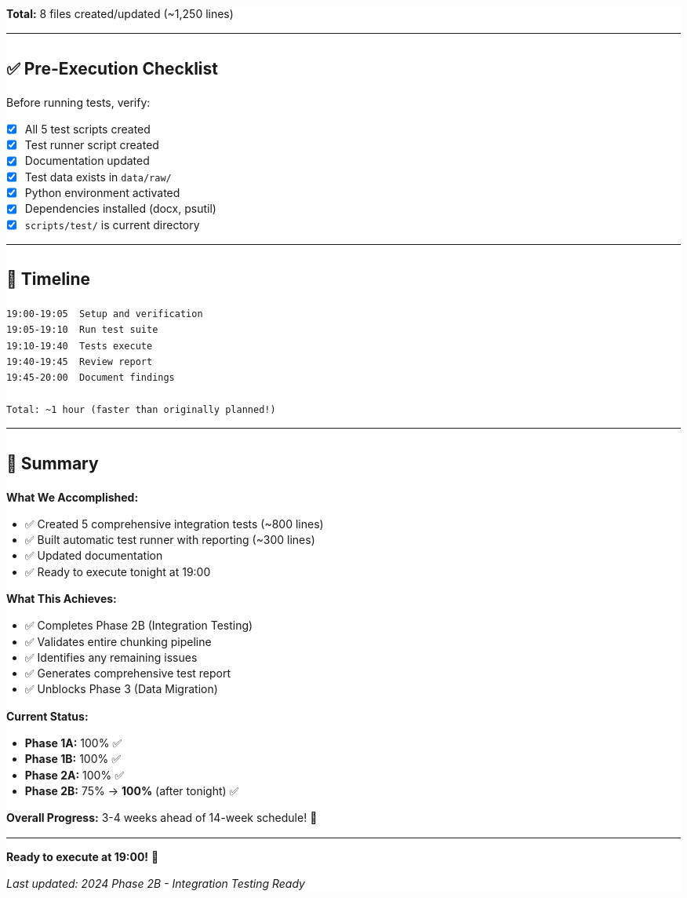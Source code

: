 **Total:** 8 files created/updated (~1,250 lines)

---

## ✅ Pre-Execution Checklist

Before running tests, verify:

- [x] All 5 test scripts created
- [x] Test runner script created
- [x] Documentation updated
- [x] Test data exists in `data/raw/`
- [x] Python environment activated
- [x] Dependencies installed (docx, psutil)
- [x] `scripts/test/` is current directory

---

## 🎯 Timeline

```
19:00-19:05  Setup and verification
19:05-19:10  Run test suite
19:10-19:40  Tests execute
19:40-19:45  Review report
19:45-20:00  Document findings

Total: ~1 hour (faster than originally planned!)
```

---

## 🎉 Summary

**What We Accomplished:**
- ✅ Created 5 comprehensive integration tests (~800 lines)
- ✅ Built automatic test runner with reporting (~300 lines)
- ✅ Updated documentation
- ✅ Ready to execute tonight at 19:00

**What This Achieves:**
- ✅ Completes Phase 2B (Integration Testing)
- ✅ Validates entire chunking pipeline
- ✅ Identifies any remaining issues
- ✅ Generates comprehensive test report
- ✅ Unblocks Phase 3 (Data Migration)

**Current Status:**
- **Phase 1A:** 100% ✅
- **Phase 1B:** 100% ✅
- **Phase 2A:** 100% ✅
- **Phase 2B:** 75% → **100%** (after tonight) ✅

**Overall Progress:** 3-4 weeks ahead of 14-week schedule! 🚀

---

**Ready to execute at 19:00!** 🎯

*Last updated: 2024 Phase 2B - Integration Testing Ready*
